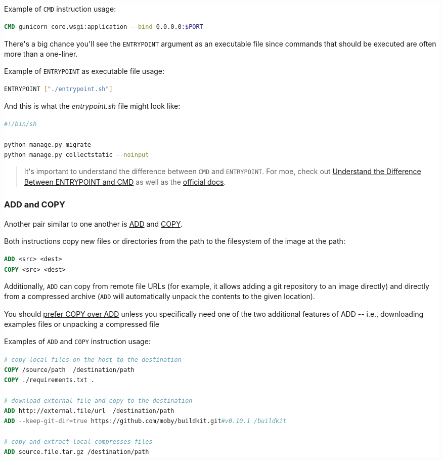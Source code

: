 Example of `CMD` instruction usage:

```Dockerfile
CMD gunicorn core.wsgi:application --bind 0.0.0.0:$PORT
```

There's a big chance you'll see the `ENTRYPOINT` argument as an executable file since commands that should be executed are often more than a one-liner.

Example of `ENTRYPOINT` as executable file usage:

```sh
ENTRYPOINT ["./entrypoint.sh"]
```

And this is what the *entrypoint.sh* file might look like:

```sh
#!/bin/sh

python manage.py migrate
python manage.py collectstatic --noinput
```

> It's important to understand the difference between `CMD` and `ENTRYPOINT`. For moe, check out [Understand the Difference Between ENTRYPOINT and CMD](https://testdriven.io/blog/docker-best-practices/#understand-the-difference-between-entrypoint-and-cmd) as well as the [official docs](https://docs.docker.com/engine/reference/builder/#understand-how-cmd-and-entrypoint-interact).

### ADD and COPY

Another pair similar to one another is [ADD](https://docs.docker.com/engine/reference/builder/#add) and [COPY](https://docs.docker.com/engine/reference/builder/#copy).

Both instructions copy new files or directories from the <src> path to the filesystem of the image at the <dest> path:

```dockerfile
ADD <src> <dest>
COPY <src> <dest>
```

Additionally, `ADD` can copy from remote file URLs (for example, it allows adding a git repository to an image directly) and directly from a compressed archive (`ADD` will automatically unpack the contents to the given location).

You should [prefer COPY over ADD](https://testdriven.io/blog/docker-best-practices/#prefer-copy-over-add) unless you specifically need one of the two additional features of ADD -- i.e., downloading examples files or unpacking a compressed file

Examples of `ADD` and `COPY` instruction usage:

```Dockerfile
# copy local files on the host to the destination
COPY /source/path  /destination/path
COPY ./requirements.txt .

# download external file and copy to the destination
ADD http://external.file/url  /destination/path
ADD --keep-git-dir=true https://github.com/moby/buildkit.git#v0.10.1 /buildkit

# copy and extract local compresses files
ADD source.file.tar.gz /destination/path
```
